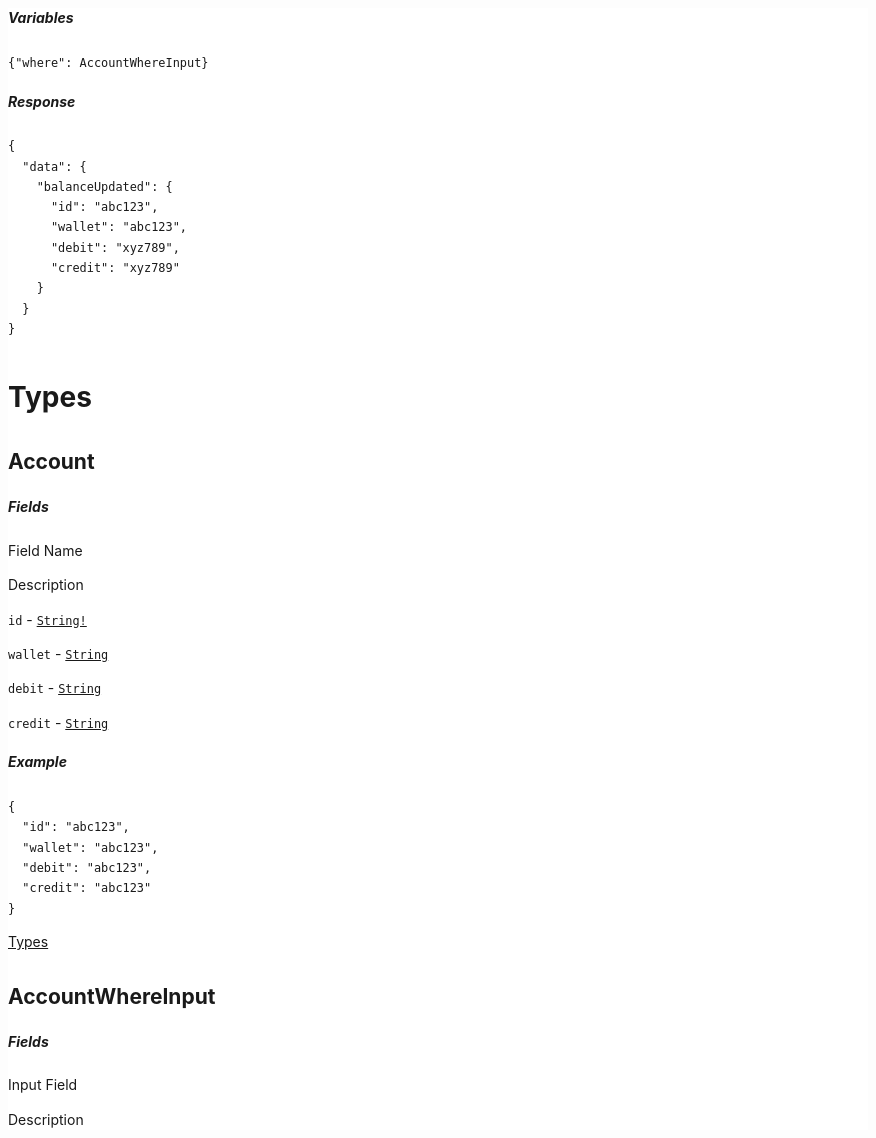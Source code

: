 
##### Variables

    {"where": AccountWhereInput}
    

##### Response

    {
      "data": {
        "balanceUpdated": {
          "id": "abc123",
          "wallet": "abc123",
          "debit": "xyz789",
          "credit": "xyz789"
        }
      }
    }
    

Types
=====

Account
-------

##### Fields

Field Name

Description

`id` - [`String!`](#definition-String)

`wallet` - [`String`](#definition-String)

`debit` - [`String`](#definition-String)

`credit` - [`String`](#definition-String)

##### Example

    {
      "id": "abc123",
      "wallet": "abc123",
      "debit": "abc123",
      "credit": "abc123"
    }
    

[Types](#group-Types)

AccountWhereInput
-----------------

##### Fields

Input Field

Description
